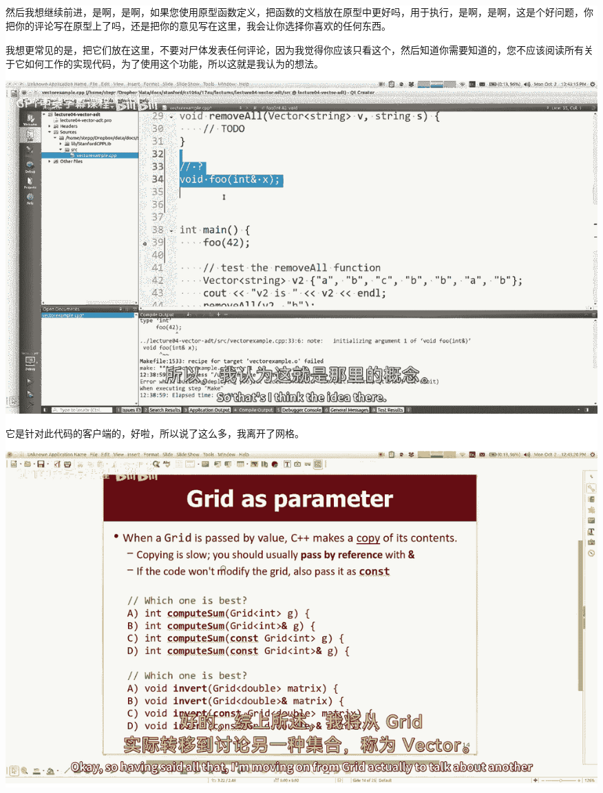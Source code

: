 然后我想继续前进，是啊，是啊，如果您使用原型函数定义，把函数的文档放在原型中更好吗，用于执行，是啊，是啊，这是个好问题，你把你的评论写在原型上了吗，还是把你的意见写在这里，我会让你选择你喜欢的任何东西。

我想更常见的是，把它们放在这里，不要对尸体发表任何评论，因为我觉得你应该只看这个，然后知道你需要知道的，您不应该阅读所有关于它如何工作的实现代码，为了使用这个功能，所以这就是我认为的想法。



![](img/5953e37372c15a4875aefaf77a285d04_15.png)

它是针对此代码的客户端的，好啦，所以说了这么多，我离开了网格。

![](img/5953e37372c15a4875aefaf77a285d04_17.png)
